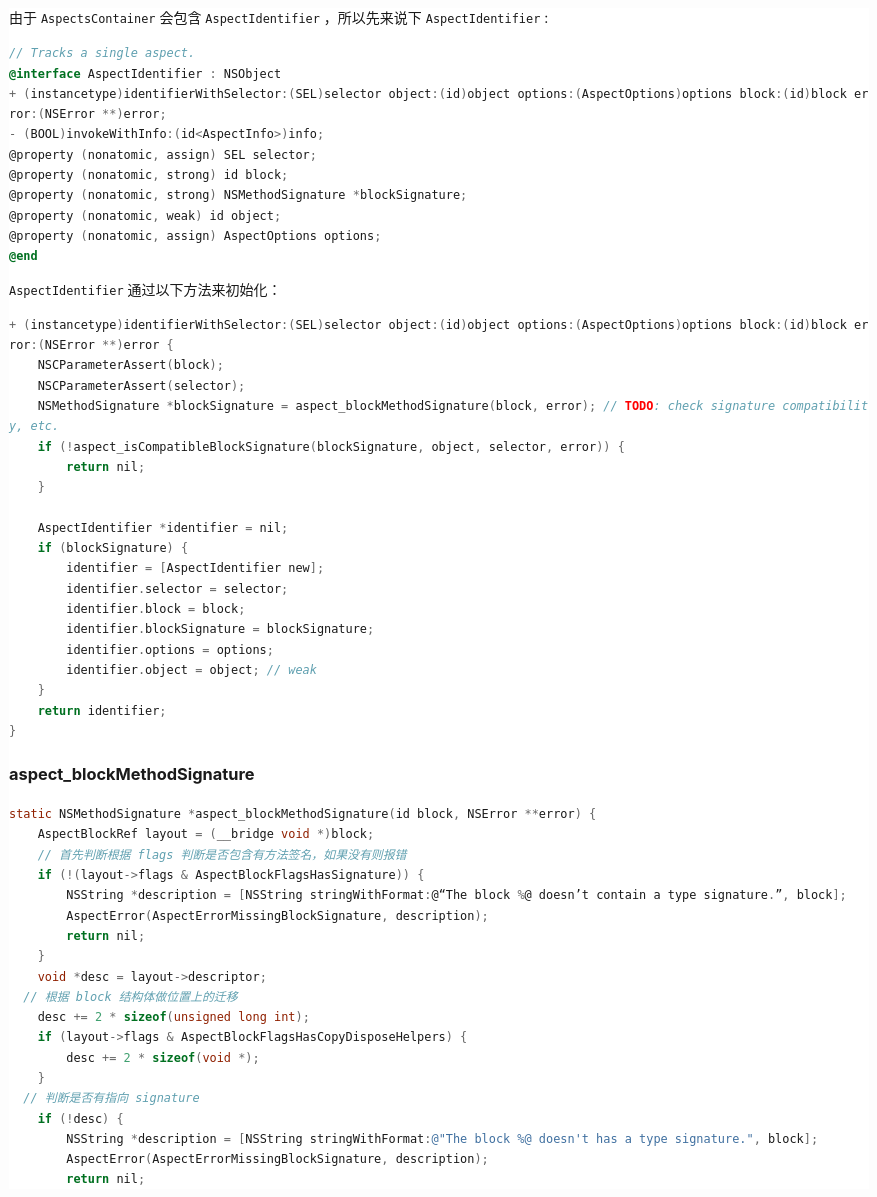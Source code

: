 由于 `AspectsContainer` 会包含 `AspectIdentifier` ，所以先来说下 `AspectIdentifier` :

```objectivec
// Tracks a single aspect.
@interface AspectIdentifier : NSObject
+ (instancetype)identifierWithSelector:(SEL)selector object:(id)object options:(AspectOptions)options block:(id)block error:(NSError **)error;
- (BOOL)invokeWithInfo:(id<AspectInfo>)info;
@property (nonatomic, assign) SEL selector;
@property (nonatomic, strong) id block;
@property (nonatomic, strong) NSMethodSignature *blockSignature;
@property (nonatomic, weak) id object;
@property (nonatomic, assign) AspectOptions options;
@end
```

`AspectIdentifier` 通过以下方法来初始化：

```objectivec
+ (instancetype)identifierWithSelector:(SEL)selector object:(id)object options:(AspectOptions)options block:(id)block error:(NSError **)error {
    NSCParameterAssert(block);
    NSCParameterAssert(selector);
    NSMethodSignature *blockSignature = aspect_blockMethodSignature(block, error); // TODO: check signature compatibility, etc.
    if (!aspect_isCompatibleBlockSignature(blockSignature, object, selector, error)) {
        return nil;
    }

    AspectIdentifier *identifier = nil;
    if (blockSignature) {
        identifier = [AspectIdentifier new];
        identifier.selector = selector;
        identifier.block = block;
        identifier.blockSignature = blockSignature;
        identifier.options = options;
        identifier.object = object; // weak
    }
    return identifier;
}
```

### aspect_blockMethodSignature

```objectivec
static NSMethodSignature *aspect_blockMethodSignature(id block, NSError **error) {
    AspectBlockRef layout = (__bridge void *)block;
	// 首先判断根据 flags 判断是否包含有方法签名，如果没有则报错
	if (!(layout->flags & AspectBlockFlagsHasSignature)) {
        NSString *description = [NSString stringWithFormat:@“The block %@ doesn’t contain a type signature.”, block];
        AspectError(AspectErrorMissingBlockSignature, description);
        return nil;
    }
	void *desc = layout->descriptor;
  // 根据 block 结构体做位置上的迁移
	desc += 2 * sizeof(unsigned long int);
	if (layout->flags & AspectBlockFlagsHasCopyDisposeHelpers) {
		desc += 2 * sizeof(void *);
    }
  // 判断是否有指向 signature
	if (!desc) {
        NSString *description = [NSString stringWithFormat:@"The block %@ doesn't has a type signature.", block];
        AspectError(AspectErrorMissingBlockSignature, description);
        return nil;
```
